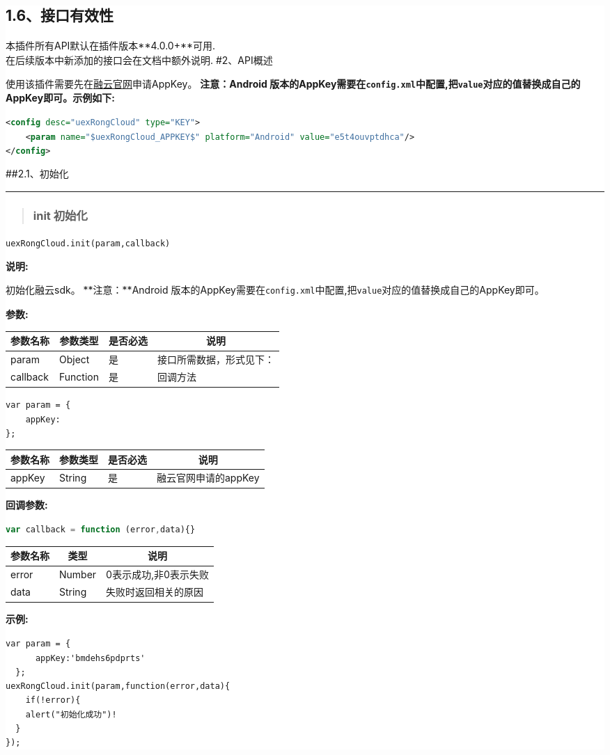## 1.6、接口有效性
本插件所有API默认在插件版本**4.0.0+**可用.  
在后续版本中新添加的接口会在文档中额外说明.
#2、API概述		

使用该插件需要先在[融云官网](http://www.rongcloud.cn/)申请AppKey。
**注意：Android 版本的AppKey需要在`config.xml`中配置,把`value`对应的值替换成自己的AppKey即可。示例如下:**

```xml
<config desc="uexRongCloud" type="KEY">
	<param name="$uexRongCloud_APPKEY$" platform="Android" value="e5t4ouvptdhca"/>
</config>
```
##2.1、初始化
***
>### init  初始化
`uexRongCloud.init(param,callback)`

**说明:**

初始化融云sdk。
**注意：**Android 版本的AppKey需要在`config.xml`中配置,把`value`对应的值替换成自己的AppKey即可。

**参数:**

| 参数名称     | 参数类型     | 是否必选 | 说明           |
| -------- | -------- | ---- | ------------ |
| param     | Object   | 是    | 接口所需数据，形式见下： |
| callback | Function | 是    | 回调方法         |

```
var param = {
	appKey:   
};
```
| 参数名称 | 参数类型 | 是否必选 | 说明 |
| ----- | ----- | ----- | ----- |
|  appKey   | String | 是 | 融云官网申请的appKey |

**回调参数:**

```javascript
var callback = function (error,data){}
```

| 参数名称  | 类型     | 说明           |
| ----- | ------ | ------------ |
| error | Number | 0表示成功,非0表示失败 |
| data  | String | 失败时返回相关的原因   |
**示例:**

```
var param = {
      appKey:'bmdehs6pdprts'
  };
uexRongCloud.init(param,function(error,data){
    if(!error){
    alert("初始化成功")!
  }
});                   
```
